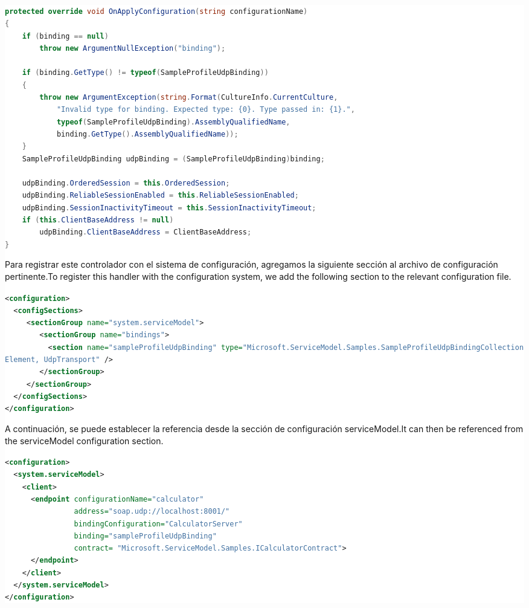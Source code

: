 ```csharp
protected override void OnApplyConfiguration(string configurationName)  
{  
    if (binding == null)
        throw new ArgumentNullException("binding");

    if (binding.GetType() != typeof(SampleProfileUdpBinding))
    {
        throw new ArgumentException(string.Format(CultureInfo.CurrentCulture,
            "Invalid type for binding. Expected type: {0}. Type passed in: {1}.",
            typeof(SampleProfileUdpBinding).AssemblyQualifiedName,
            binding.GetType().AssemblyQualifiedName));
    }
    SampleProfileUdpBinding udpBinding = (SampleProfileUdpBinding)binding;

    udpBinding.OrderedSession = this.OrderedSession;
    udpBinding.ReliableSessionEnabled = this.ReliableSessionEnabled;
    udpBinding.SessionInactivityTimeout = this.SessionInactivityTimeout;
    if (this.ClientBaseAddress != null)
        udpBinding.ClientBaseAddress = ClientBaseAddress;
}
```  
  
 <span data-ttu-id="bb11b-276">Para registrar este controlador con el sistema de configuración, agregamos la siguiente sección al archivo de configuración pertinente.</span><span class="sxs-lookup"><span data-stu-id="bb11b-276">To register this handler with the configuration system, we add the following section to the relevant configuration file.</span></span>  
  
```xml
<configuration>  
  <configSections>  
     <sectionGroup name="system.serviceModel">  
        <sectionGroup name="bindings">  
          <section name="sampleProfileUdpBinding" type="Microsoft.ServiceModel.Samples.SampleProfileUdpBindingCollectionElement, UdpTransport" />  
        </sectionGroup>  
     </sectionGroup>  
  </configSections>  
</configuration>  
```  
  
 <span data-ttu-id="bb11b-277">A continuación, se puede establecer la referencia desde la sección de configuración serviceModel.</span><span class="sxs-lookup"><span data-stu-id="bb11b-277">It can then be referenced from the serviceModel configuration section.</span></span>  
  
```xml
<configuration>  
  <system.serviceModel>  
    <client>  
      <endpoint configurationName="calculator"  
                address="soap.udp://localhost:8001/"
                bindingConfiguration="CalculatorServer"  
                binding="sampleProfileUdpBinding"
                contract= "Microsoft.ServiceModel.Samples.ICalculatorContract">  
      </endpoint>  
    </client>  
  </system.serviceModel>  
</configuration>  
```  
  